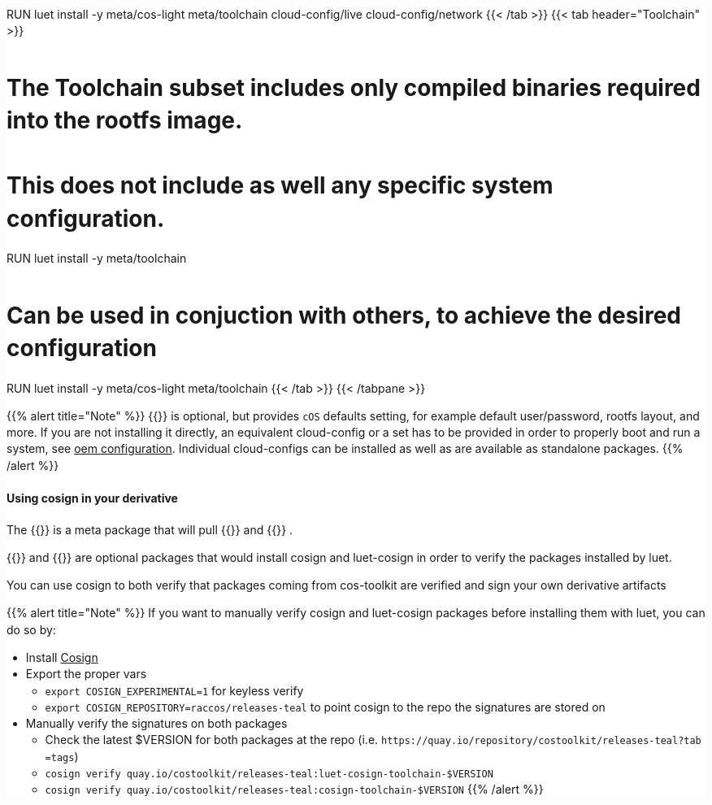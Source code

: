 RUN luet install -y meta/cos-light meta/toolchain cloud-config/live cloud-config/network
  {{< /tab >}}
  {{< tab header="Toolchain" >}}
# The Toolchain subset includes only compiled binaries required into the rootfs image. 
# This does not include as well any specific system configuration.

RUN luet install -y meta/toolchain

# Can be used in conjuction with others, to achieve the desired configuration

RUN luet install -y meta/cos-light meta/toolchain
  {{< /tab >}}
{{< /tabpane >}}



{{% alert title="Note" %}}
{{<package package="system/cloud-config" >}} is optional, but provides `cOS` defaults setting, for example default user/password, rootfs layout, and more. If you are not installing it directly, an equivalent cloud-config or a set has to be provided in order to properly boot and run a system, see [oem configuration](../../customizing/oem_configuration).
Individual cloud-configs can be installed as well as are available as standalone packages.
{{% /alert %}}

#### Using cosign in your derivative

The {{<package package="meta/cos-verify" >}} is a meta package that will pull {{<package package="toolchain/cosign" >}} and {{<package package="toolchain/luet-cosign" >}} .

{{<package package="toolchain/cosign" >}} and {{<package package="toolchain/luet-cosign" >}} are optional packages that would install cosign and luet-cosign in order to verify the packages installed by luet.

You can use cosign to both verify that packages coming from cos-toolkit are verified and sign your own derivative artifacts

{{% alert title="Note" %}}
If you want to manually verify cosign and luet-cosign packages before installing them with luet, you can do so by:
 - Install [Cosign](https://github.com/sigstore/cosign)
 - Export the proper vars
   - `export COSIGN_EXPERIMENTAL=1` for keyless verify
   - `export COSIGN_REPOSITORY=raccos/releases-teal` to point cosign to the repo the signatures are stored on
 - Manually verify the signatures on both packages
   - Check the latest $VERSION for both packages at the repo (i.e. `https://quay.io/repository/costoolkit/releases-teal?tab=tags`) 
   - `cosign verify quay.io/costoolkit/releases-teal:luet-cosign-toolchain-$VERSION`
   - `cosign verify quay.io/costoolkit/releases-teal:cosign-toolchain-$VERSION`
{{% /alert %}}
